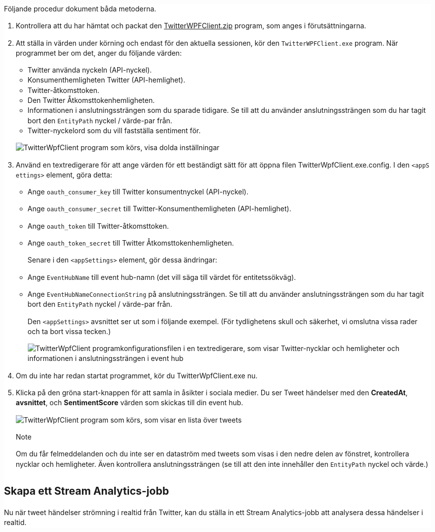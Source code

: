 Följande procedur dokument båda metoderna. 

1. Kontrollera att du har hämtat och packat den [TwitterWPFClient.zip](https://github.com/Azure/azure-stream-analytics/blob/master/Samples/TwitterClient/TwitterWPFClient.zip) program, som anges i förutsättningarna.

2. Att ställa in värden under körning och endast för den aktuella sessionen, kör den `TwitterWPFClient.exe` program. När programmet ber om det, anger du följande värden:

    * Twitter använda nyckeln (API-nyckel).
    * Konsumenthemligheten Twitter (API-hemlighet).
    * Twitter-åtkomsttoken.
    * Den Twitter Åtkomsttokenhemligheten.
    * Informationen i anslutningssträngen som du sparade tidigare. Se till att du använder anslutningssträngen som du har tagit bort den `EntityPath` nyckel / värde-par från.
    * Twitter-nyckelord som du vill fastställa sentiment för.

   ![TwitterWpfClient program som körs, visa dolda inställningar](./media/stream-analytics-twitter-sentiment-analysis-trends/wpfclientlines.png)

3. Använd en textredigerare för att ange värden för ett beständigt sätt för att öppna filen TwitterWpfClient.exe.config. I den `<appSettings>` element, göra detta:

   * Ange `oauth_consumer_key` till Twitter konsumentnyckel (API-nyckel). 
   * Ange `oauth_consumer_secret` till Twitter-Konsumenthemligheten (API-hemlighet).
   * Ange `oauth_token` till Twitter-åtkomsttoken.
   * Ange `oauth_token_secret` till Twitter Åtkomsttokenhemligheten.

     Senare i den `<appSettings>` element, gör dessa ändringar:

   * Ange `EventHubName` till event hub-namn (det vill säga till värdet för entitetssökväg).
   * Ange `EventHubNameConnectionString` på anslutningssträngen. Se till att du använder anslutningssträngen som du har tagit bort den `EntityPath` nyckel / värde-par från.

     Den `<appSettings>` avsnittet ser ut som i följande exempel. (För tydlighetens skull och säkerhet, vi omslutna vissa rader och ta bort vissa tecken.)

     ![TwitterWpfClient programkonfigurationsfilen i en textredigerare, som visar Twitter-nycklar och hemligheter och informationen i anslutningssträngen i event hub](./media/stream-analytics-twitter-sentiment-analysis-trends/stream-analytics-tiwtter-app-config.png)
 
4. Om du inte har redan startat programmet, kör du TwitterWpfClient.exe nu. 

5. Klicka på den gröna start-knappen för att samla in åsikter i sociala medier. Du ser Tweet händelser med den **CreatedAt**, **avsnittet**, och **SentimentScore** värden som skickas till din event hub.

    ![TwitterWpfClient program som körs, som visar en lista över tweets](./media/stream-analytics-twitter-sentiment-analysis-trends/stream-analytics-twitter-app-listing.png)

    >[!NOTE]
    >Om du får felmeddelanden och du inte ser en dataström med tweets som visas i den nedre delen av fönstret, kontrollera nycklar och hemligheter. Även kontrollera anslutningssträngen (se till att den inte innehåller den `EntityPath` nyckel och värde.)


## <a name="create-a-stream-analytics-job"></a>Skapa ett Stream Analytics-jobb

Nu när tweet händelser strömning i realtid från Twitter, kan du ställa in ett Stream Analytics-jobb att analysera dessa händelser i realtid.
